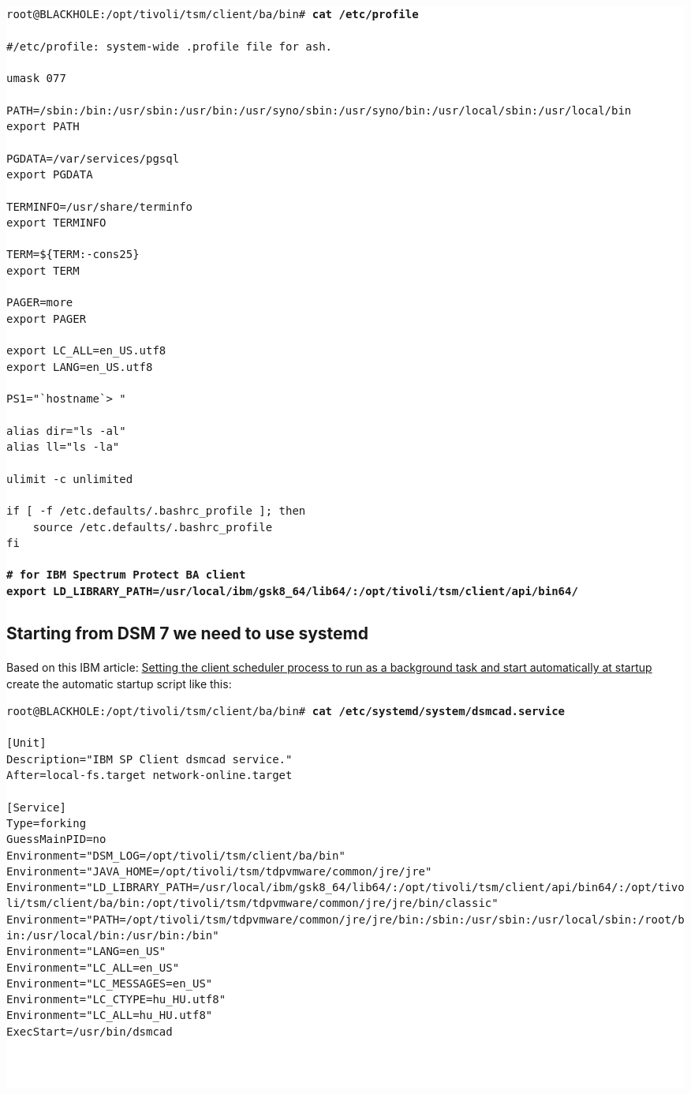 <pre class="terminal">
root@BLACKHOLE:/opt/tivoli/tsm/client/ba/bin# <strong>cat /etc/profile</strong>

#/etc/profile: system-wide .profile file for ash.

umask 077

PATH=/sbin:/bin:/usr/sbin:/usr/bin:/usr/syno/sbin:/usr/syno/bin:/usr/local/sbin:/usr/local/bin
export PATH

PGDATA=/var/services/pgsql
export PGDATA

TERMINFO=/usr/share/terminfo
export TERMINFO

TERM=${TERM:-cons25}
export TERM

PAGER=more
export PAGER

export LC_ALL=en_US.utf8
export LANG=en_US.utf8

PS1="`hostname`> "

alias dir="ls -al"
alias ll="ls -la"

ulimit -c unlimited

if [ -f /etc.defaults/.bashrc_profile ]; then
	source /etc.defaults/.bashrc_profile
fi

<strong># for IBM Spectrum Protect BA client
export LD_LIBRARY_PATH=/usr/local/ibm/gsk8_64/lib64/:/opt/tivoli/tsm/client/api/bin64/</strong>
</pre>

## Starting from DSM 7 we need to use systemd

Based on this IBM article: [Setting the client scheduler process to run as a background task and start automatically at startup](https://www.ibm.com/docs/en/spectrum-protect/8.1.14?topic=spso-setting-client-scheduler-process-run-as-background-task-start-automatically-startup) create the automatic startup script like this:

<pre class="terminal">
root@BLACKHOLE:/opt/tivoli/tsm/client/ba/bin# <strong>cat /etc/systemd/system/dsmcad.service</strong>

[Unit]
Description="IBM SP Client dsmcad service."
After=local-fs.target network-online.target

[Service]
Type=forking
GuessMainPID=no
Environment="DSM_LOG=/opt/tivoli/tsm/client/ba/bin"
Environment="JAVA_HOME=/opt/tivoli/tsm/tdpvmware/common/jre/jre"
Environment="LD_LIBRARY_PATH=/usr/local/ibm/gsk8_64/lib64/:/opt/tivoli/tsm/client/api/bin64/:/opt/tivoli/tsm/client/ba/bin:/opt/tivoli/tsm/tdpvmware/common/jre/jre/bin/classic"
Environment="PATH=/opt/tivoli/tsm/tdpvmware/common/jre/jre/bin:/sbin:/usr/sbin:/usr/local/sbin:/root/bin:/usr/local/bin:/usr/bin:/bin"
Environment="LANG=en_US"
Environment="LC_ALL=en_US"
Environment="LC_MESSAGES=en_US"
Environment="LC_CTYPE=hu_HU.utf8"
Environment="LC_ALL=hu_HU.utf8"
ExecStart=/usr/bin/dsmcad
